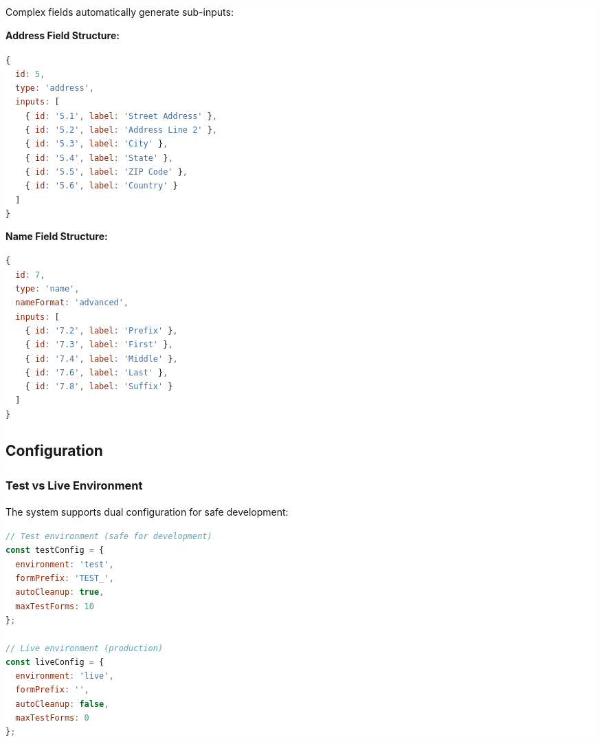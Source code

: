 Complex fields automatically generate sub-inputs:

**Address Field Structure:**
```javascript
{
  id: 5,
  type: 'address',
  inputs: [
    { id: '5.1', label: 'Street Address' },
    { id: '5.2', label: 'Address Line 2' },
    { id: '5.3', label: 'City' },
    { id: '5.4', label: 'State' },
    { id: '5.5', label: 'ZIP Code' },
    { id: '5.6', label: 'Country' }
  ]
}
```

**Name Field Structure:**
```javascript
{
  id: 7,
  type: 'name', 
  nameFormat: 'advanced',
  inputs: [
    { id: '7.2', label: 'Prefix' },
    { id: '7.3', label: 'First' },
    { id: '7.4', label: 'Middle' },
    { id: '7.6', label: 'Last' },
    { id: '7.8', label: 'Suffix' }
  ]
}
```

## Configuration

### Test vs Live Environment

The system supports dual configuration for safe development:

```javascript
// Test environment (safe for development)
const testConfig = {
  environment: 'test',
  formPrefix: 'TEST_',
  autoCleanup: true,
  maxTestForms: 10
};

// Live environment (production)
const liveConfig = {
  environment: 'live', 
  formPrefix: '',
  autoCleanup: false,
  maxTestForms: 0
};
```
